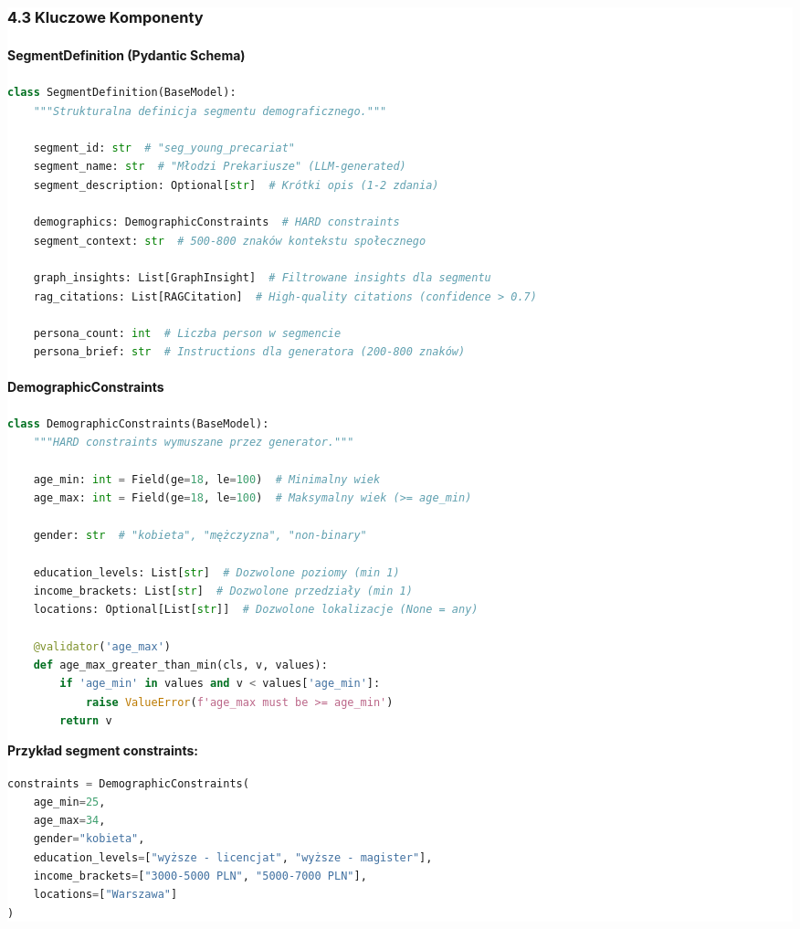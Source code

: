 ### 4.3 Kluczowe Komponenty

#### SegmentDefinition (Pydantic Schema)

```python
class SegmentDefinition(BaseModel):
    """Strukturalna definicja segmentu demograficznego."""

    segment_id: str  # "seg_young_precariat"
    segment_name: str  # "Młodzi Prekariusze" (LLM-generated)
    segment_description: Optional[str]  # Krótki opis (1-2 zdania)

    demographics: DemographicConstraints  # HARD constraints
    segment_context: str  # 500-800 znaków kontekstu społecznego

    graph_insights: List[GraphInsight]  # Filtrowane insights dla segmentu
    rag_citations: List[RAGCitation]  # High-quality citations (confidence > 0.7)

    persona_count: int  # Liczba person w segmencie
    persona_brief: str  # Instructions dla generatora (200-800 znaków)
```

#### DemographicConstraints

```python
class DemographicConstraints(BaseModel):
    """HARD constraints wymuszane przez generator."""

    age_min: int = Field(ge=18, le=100)  # Minimalny wiek
    age_max: int = Field(ge=18, le=100)  # Maksymalny wiek (>= age_min)

    gender: str  # "kobieta", "mężczyzna", "non-binary"

    education_levels: List[str]  # Dozwolone poziomy (min 1)
    income_brackets: List[str]  # Dozwolone przedziały (min 1)
    locations: Optional[List[str]]  # Dozwolone lokalizacje (None = any)

    @validator('age_max')
    def age_max_greater_than_min(cls, v, values):
        if 'age_min' in values and v < values['age_min']:
            raise ValueError(f'age_max must be >= age_min')
        return v
```

**Przykład segment constraints:**

```python
constraints = DemographicConstraints(
    age_min=25,
    age_max=34,
    gender="kobieta",
    education_levels=["wyższe - licencjat", "wyższe - magister"],
    income_brackets=["3000-5000 PLN", "5000-7000 PLN"],
    locations=["Warszawa"]
)
```
